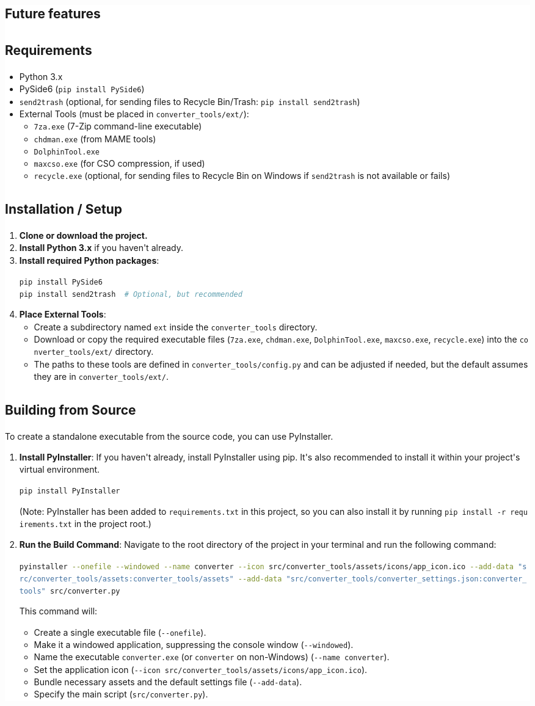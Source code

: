 ## Future features


## Requirements

* Python 3.x
* PySide6 (`pip install PySide6`)
* `send2trash` (optional, for sending files to Recycle Bin/Trash: `pip install send2trash`)
* External Tools (must be placed in `converter_tools/ext/`):
    * `7za.exe` (7-Zip command-line executable)
    * `chdman.exe` (from MAME tools)
    * `DolphinTool.exe`
    * `maxcso.exe` (for CSO compression, if used)
    * `recycle.exe` (optional, for sending files to Recycle Bin on Windows if `send2trash` is not available or fails)

## Installation / Setup

1.  **Clone or download the project.**
2.  **Install Python 3.x** if you haven't already.
3.  **Install required Python packages**:
    ```bash
    pip install PySide6
    pip install send2trash  # Optional, but recommended
    ```
4.  **Place External Tools**:
    * Create a subdirectory named `ext` inside the `converter_tools` directory.
    * Download or copy the required executable files (`7za.exe`, `chdman.exe`, `DolphinTool.exe`, `maxcso.exe`, `recycle.exe`) into the `converter_tools/ext/` directory.
    * The paths to these tools are defined in `converter_tools/config.py` and can be adjusted if needed, but the default assumes they are in `converter_tools/ext/`.

## Building from Source

To create a standalone executable from the source code, you can use PyInstaller.

1.  **Install PyInstaller**:
    If you haven't already, install PyInstaller using pip. It's also recommended to install it within your project's virtual environment.
    ```bash
    pip install PyInstaller
    ```
    (Note: PyInstaller has been added to `requirements.txt` in this project, so you can also install it by running `pip install -r requirements.txt` in the project root.)

2.  **Run the Build Command**:
    Navigate to the root directory of the project in your terminal and run the following command:
    ```bash
    pyinstaller --onefile --windowed --name converter --icon src/converter_tools/assets/icons/app_icon.ico --add-data "src/converter_tools/assets:converter_tools/assets" --add-data "src/converter_tools/converter_settings.json:converter_tools" src/converter.py
    ```
    This command will:
    * Create a single executable file (`--onefile`).
    * Make it a windowed application, suppressing the console window (`--windowed`).
    * Name the executable `converter.exe` (or `converter` on non-Windows) (`--name converter`).
    * Set the application icon (`--icon src/converter_tools/assets/icons/app_icon.ico`).
    * Bundle necessary assets and the default settings file (`--add-data`).
    * Specify the main script (`src/converter.py`).
